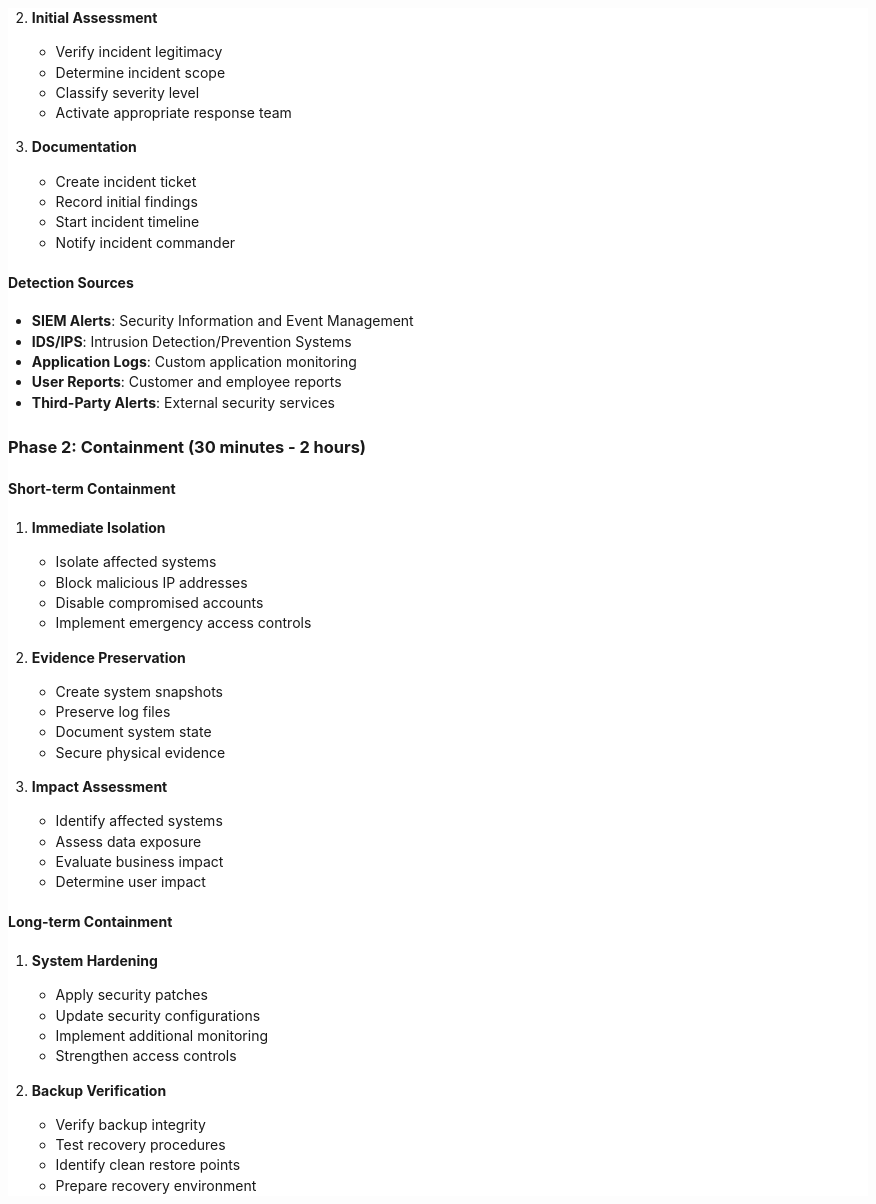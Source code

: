 2. **Initial Assessment**
   - Verify incident legitimacy
   - Determine incident scope
   - Classify severity level
   - Activate appropriate response team

3. **Documentation**
   - Create incident ticket
   - Record initial findings
   - Start incident timeline
   - Notify incident commander

#### Detection Sources
- **SIEM Alerts**: Security Information and Event Management
- **IDS/IPS**: Intrusion Detection/Prevention Systems
- **Application Logs**: Custom application monitoring
- **User Reports**: Customer and employee reports
- **Third-Party Alerts**: External security services

### Phase 2: Containment (30 minutes - 2 hours)

#### Short-term Containment
1. **Immediate Isolation**
   - Isolate affected systems
   - Block malicious IP addresses
   - Disable compromised accounts
   - Implement emergency access controls

2. **Evidence Preservation**
   - Create system snapshots
   - Preserve log files
   - Document system state
   - Secure physical evidence

3. **Impact Assessment**
   - Identify affected systems
   - Assess data exposure
   - Evaluate business impact
   - Determine user impact

#### Long-term Containment
1. **System Hardening**
   - Apply security patches
   - Update security configurations
   - Implement additional monitoring
   - Strengthen access controls

2. **Backup Verification**
   - Verify backup integrity
   - Test recovery procedures
   - Identify clean restore points
   - Prepare recovery environment
